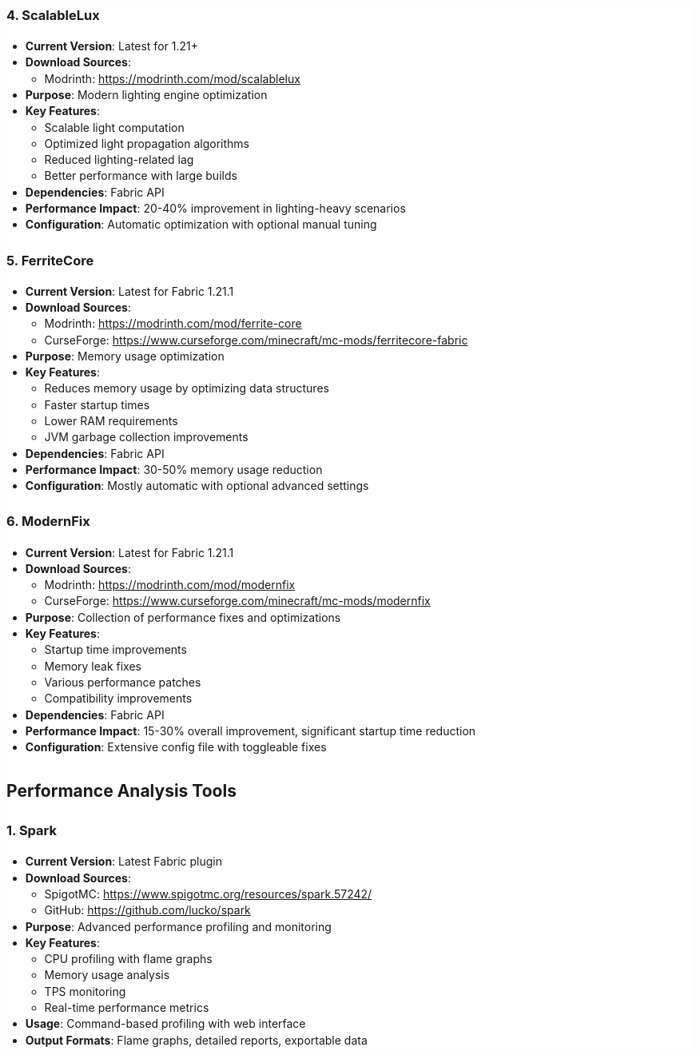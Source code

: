### 4. ScalableLux
- **Current Version**: Latest for 1.21+
- **Download Sources**:
  - Modrinth: https://modrinth.com/mod/scalablelux
- **Purpose**: Modern lighting engine optimization
- **Key Features**:
  - Scalable light computation
  - Optimized light propagation algorithms
  - Reduced lighting-related lag
  - Better performance with large builds
- **Dependencies**: Fabric API
- **Performance Impact**: 20-40% improvement in lighting-heavy scenarios
- **Configuration**: Automatic optimization with optional manual tuning

### 5. FerriteCore
- **Current Version**: Latest for Fabric 1.21.1
- **Download Sources**:
  - Modrinth: https://modrinth.com/mod/ferrite-core
  - CurseForge: https://www.curseforge.com/minecraft/mc-mods/ferritecore-fabric
- **Purpose**: Memory usage optimization
- **Key Features**:
  - Reduces memory usage by optimizing data structures
  - Faster startup times
  - Lower RAM requirements
  - JVM garbage collection improvements
- **Dependencies**: Fabric API
- **Performance Impact**: 30-50% memory usage reduction
- **Configuration**: Mostly automatic with optional advanced settings

### 6. ModernFix
- **Current Version**: Latest for Fabric 1.21.1
- **Download Sources**:
  - Modrinth: https://modrinth.com/mod/modernfix
  - CurseForge: https://www.curseforge.com/minecraft/mc-mods/modernfix
- **Purpose**: Collection of performance fixes and optimizations
- **Key Features**:
  - Startup time improvements
  - Memory leak fixes
  - Various performance patches
  - Compatibility improvements
- **Dependencies**: Fabric API
- **Performance Impact**: 15-30% overall improvement, significant startup time reduction
- **Configuration**: Extensive config file with toggleable fixes

## Performance Analysis Tools

### 1. Spark
- **Current Version**: Latest Fabric plugin
- **Download Sources**:
  - SpigotMC: https://www.spigotmc.org/resources/spark.57242/
  - GitHub: https://github.com/lucko/spark
- **Purpose**: Advanced performance profiling and monitoring
- **Key Features**:
  - CPU profiling with flame graphs
  - Memory usage analysis
  - TPS monitoring
  - Real-time performance metrics
- **Usage**: Command-based profiling with web interface
- **Output Formats**: Flame graphs, detailed reports, exportable data
